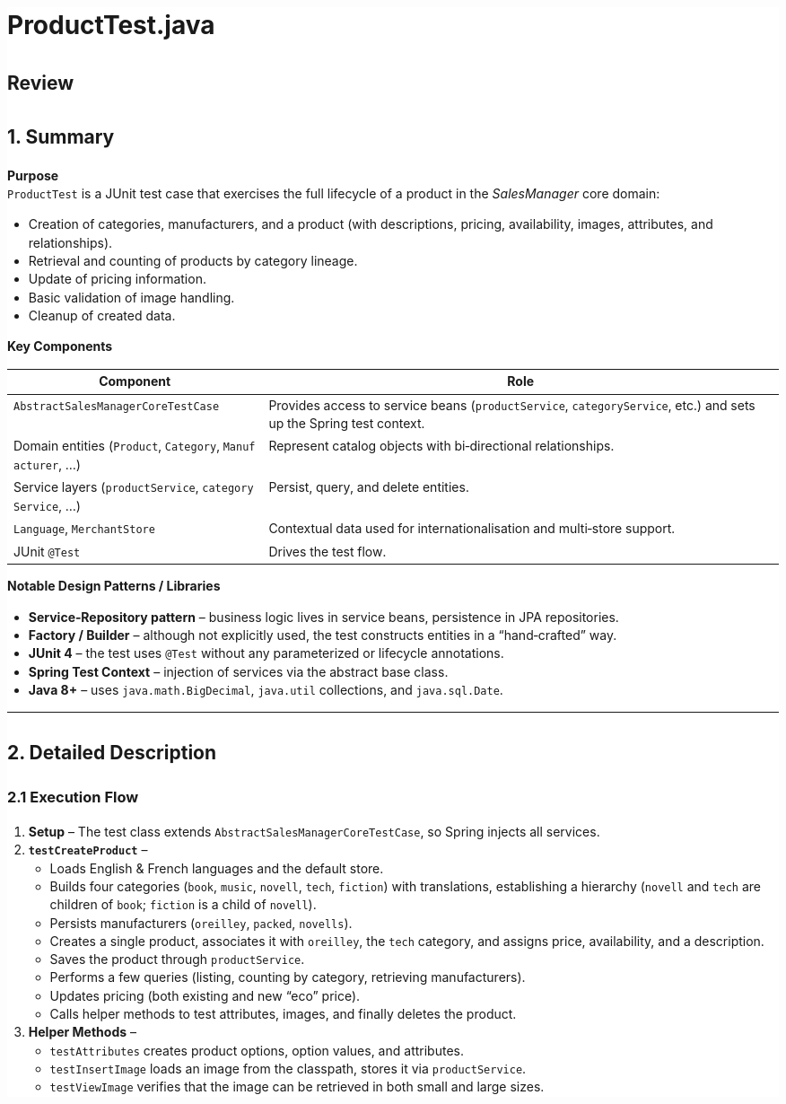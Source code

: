 # ProductTest.java

## Review

## 1. Summary  

**Purpose**  
`ProductTest` is a JUnit test case that exercises the full lifecycle of a product in the *SalesManager* core domain:  

- Creation of categories, manufacturers, and a product (with descriptions, pricing, availability, images, attributes, and relationships).  
- Retrieval and counting of products by category lineage.  
- Update of pricing information.  
- Basic validation of image handling.  
- Cleanup of created data.

**Key Components**  

| Component | Role |
|-----------|------|
| `AbstractSalesManagerCoreTestCase` | Provides access to service beans (`productService`, `categoryService`, etc.) and sets up the Spring test context. |
| Domain entities (`Product`, `Category`, `Manufacturer`, …) | Represent catalog objects with bi‑directional relationships. |
| Service layers (`productService`, `categoryService`, …) | Persist, query, and delete entities. |
| `Language`, `MerchantStore` | Contextual data used for internationalisation and multi‑store support. |
| JUnit `@Test` | Drives the test flow. |

**Notable Design Patterns / Libraries**  

- **Service‑Repository pattern** – business logic lives in service beans, persistence in JPA repositories.  
- **Factory / Builder** – although not explicitly used, the test constructs entities in a “hand‑crafted” way.  
- **JUnit 4** – the test uses `@Test` without any parameterized or lifecycle annotations.  
- **Spring Test Context** – injection of services via the abstract base class.  
- **Java 8+** – uses `java.math.BigDecimal`, `java.util` collections, and `java.sql.Date`.

---

## 2. Detailed Description  

### 2.1 Execution Flow  

1. **Setup** – The test class extends `AbstractSalesManagerCoreTestCase`, so Spring injects all services.  
2. **`testCreateProduct`** –  
   - Loads English & French languages and the default store.  
   - Builds four categories (`book`, `music`, `novell`, `tech`, `fiction`) with translations, establishing a hierarchy (`novell` and `tech` are children of `book`; `fiction` is a child of `novell`).  
   - Persists manufacturers (`oreilley`, `packed`, `novells`).  
   - Creates a single product, associates it with `oreilley`, the `tech` category, and assigns price, availability, and a description.  
   - Saves the product through `productService`.  
   - Performs a few queries (listing, counting by category, retrieving manufacturers).  
   - Updates pricing (both existing and new “eco” price).  
   - Calls helper methods to test attributes, images, and finally deletes the product.  
3. **Helper Methods** –  
   - `testAttributes` creates product options, option values, and attributes.  
   - `testInsertImage` loads an image from the classpath, stores it via `productService`.  
   - `testViewImage` verifies that the image can be retrieved in both small and large sizes.  